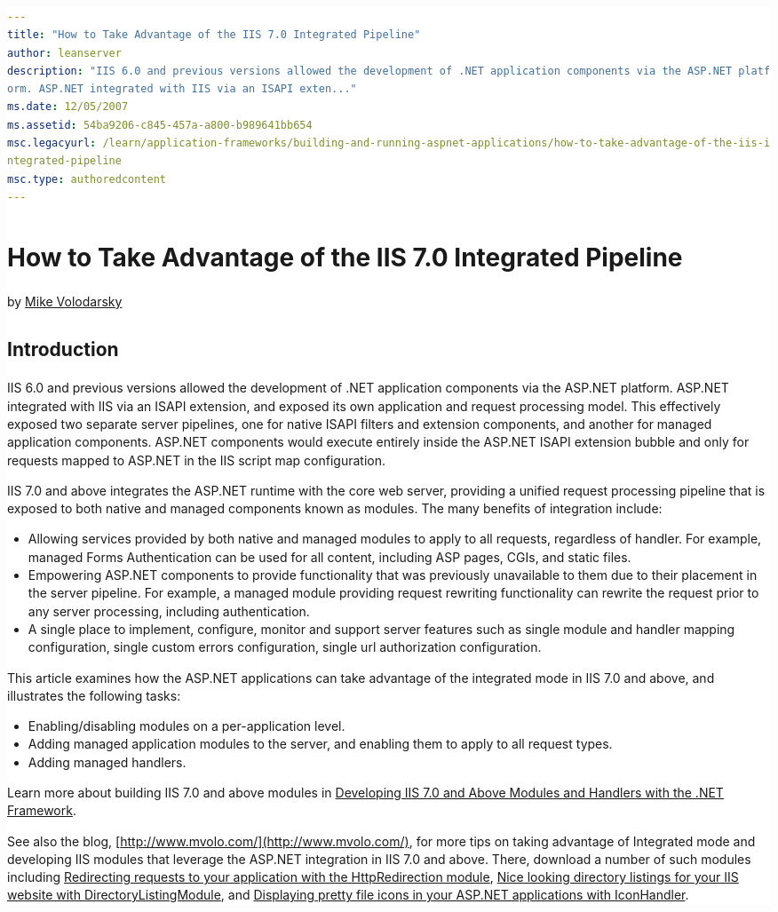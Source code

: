 ```yaml
---
title: "How to Take Advantage of the IIS 7.0 Integrated Pipeline"
author: leanserver
description: "IIS 6.0 and previous versions allowed the development of .NET application components via the ASP.NET platform. ASP.NET integrated with IIS via an ISAPI exten..."
ms.date: 12/05/2007
ms.assetid: 54ba9206-c845-457a-a800-b989641bb654
msc.legacyurl: /learn/application-frameworks/building-and-running-aspnet-applications/how-to-take-advantage-of-the-iis-integrated-pipeline
msc.type: authoredcontent
---
```

How to Take Advantage of the IIS 7.0 Integrated Pipeline
====================
by [Mike Volodarsky](https://github.com/leanserver)

## Introduction

IIS 6.0 and previous versions allowed the development of .NET application components via the ASP.NET platform. ASP.NET integrated with IIS via an ISAPI extension, and exposed its own application and request processing model. This effectively exposed two separate server pipelines, one for native ISAPI filters and extension components, and another for managed application components. ASP.NET components would execute entirely inside the ASP.NET ISAPI extension bubble and only for requests mapped to ASP.NET in the IIS script map configuration.

IIS 7.0 and above integrates the ASP.NET runtime with the core web server, providing a unified request processing pipeline that is exposed to both native and managed components known as modules. The many benefits of integration include:

- Allowing services provided by both native and managed modules to apply to all requests, regardless of handler. For example, managed Forms Authentication can be used for all content, including ASP pages, CGIs, and static files.
- Empowering ASP.NET components to provide functionality that was previously unavailable to them due to their placement in the server pipeline. For example, a managed module providing request rewriting functionality can rewrite the request prior to any server processing, including authentication.
- A single place to implement, configure, monitor and support server features such as single module and handler mapping configuration, single custom errors configuration, single url authorization configuration.

This article examines how the ASP.NET applications can take advantage of the integrated mode in IIS 7.0 and above, and illustrates the following tasks:

- Enabling/disabling modules on a per-application level.
- Adding managed application modules to the server, and enabling them to apply to all request types.
- Adding managed handlers.

Learn more about building IIS 7.0 and above modules in [Developing IIS 7.0 and Above Modules and Handlers with the .NET Framework](../../develop/runtime-extensibility/developing-iis-modules-and-handlers-with-the-net-framework.md).

See also the blog, [http://www.mvolo.com/](http://www.mvolo.com/), for more tips on taking advantage of Integrated mode and developing IIS modules that leverage the ASP.NET integration in IIS 7.0 and above. There, download a number of such modules including [Redirecting requests to your application with the HttpRedirection module](http://mvolo.com/redirect-requests-to-your-application-with-the-httpredirection-module/), [Nice looking directory listings for your IIS website with DirectoryListingModule](http://mvolo.com/get-nice-looking-directory-listings-for-your-iis-website-with-directorylistingmodule/), and [Displaying pretty file icons in your ASP.NET applications with IconHandler](http://mvolo.com/display-pretty-file-icons-in-your-aspnet-applications-with-iconhandler/).
